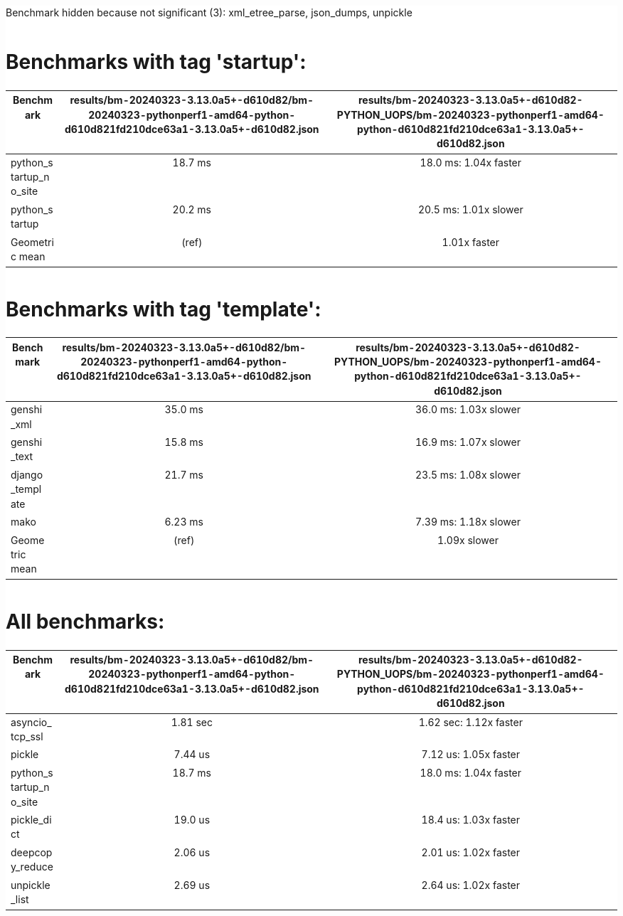 Benchmark hidden because not significant (3): xml_etree_parse, json_dumps, unpickle

Benchmarks with tag 'startup':
==============================

| Benchmark              | results/bm-20240323-3.13.0a5+-d610d82/bm-20240323-pythonperf1-amd64-python-d610d821fd210dce63a1-3.13.0a5+-d610d82.json | results/bm-20240323-3.13.0a5+-d610d82-PYTHON_UOPS/bm-20240323-pythonperf1-amd64-python-d610d821fd210dce63a1-3.13.0a5+-d610d82.json |
|------------------------|:----------------------------------------------------------------------------------------------------------------------:|:----------------------------------------------------------------------------------------------------------------------------------:|
| python_startup_no_site | 18.7 ms                                                                                                                | 18.0 ms: 1.04x faster                                                                                                              |
| python_startup         | 20.2 ms                                                                                                                | 20.5 ms: 1.01x slower                                                                                                              |
| Geometric mean         | (ref)                                                                                                                  | 1.01x faster                                                                                                                       |

Benchmarks with tag 'template':
===============================

| Benchmark       | results/bm-20240323-3.13.0a5+-d610d82/bm-20240323-pythonperf1-amd64-python-d610d821fd210dce63a1-3.13.0a5+-d610d82.json | results/bm-20240323-3.13.0a5+-d610d82-PYTHON_UOPS/bm-20240323-pythonperf1-amd64-python-d610d821fd210dce63a1-3.13.0a5+-d610d82.json |
|-----------------|:----------------------------------------------------------------------------------------------------------------------:|:----------------------------------------------------------------------------------------------------------------------------------:|
| genshi_xml      | 35.0 ms                                                                                                                | 36.0 ms: 1.03x slower                                                                                                              |
| genshi_text     | 15.8 ms                                                                                                                | 16.9 ms: 1.07x slower                                                                                                              |
| django_template | 21.7 ms                                                                                                                | 23.5 ms: 1.08x slower                                                                                                              |
| mako            | 6.23 ms                                                                                                                | 7.39 ms: 1.18x slower                                                                                                              |
| Geometric mean  | (ref)                                                                                                                  | 1.09x slower                                                                                                                       |

All benchmarks:
===============

| Benchmark                | results/bm-20240323-3.13.0a5+-d610d82/bm-20240323-pythonperf1-amd64-python-d610d821fd210dce63a1-3.13.0a5+-d610d82.json | results/bm-20240323-3.13.0a5+-d610d82-PYTHON_UOPS/bm-20240323-pythonperf1-amd64-python-d610d821fd210dce63a1-3.13.0a5+-d610d82.json |
|--------------------------|:----------------------------------------------------------------------------------------------------------------------:|:----------------------------------------------------------------------------------------------------------------------------------:|
| asyncio_tcp_ssl          | 1.81 sec                                                                                                               | 1.62 sec: 1.12x faster                                                                                                             |
| pickle                   | 7.44 us                                                                                                                | 7.12 us: 1.05x faster                                                                                                              |
| python_startup_no_site   | 18.7 ms                                                                                                                | 18.0 ms: 1.04x faster                                                                                                              |
| pickle_dict              | 19.0 us                                                                                                                | 18.4 us: 1.03x faster                                                                                                              |
| deepcopy_reduce          | 2.06 us                                                                                                                | 2.01 us: 1.02x faster                                                                                                              |
| unpickle_list            | 2.69 us                                                                                                                | 2.64 us: 1.02x faster                                                                                                              |